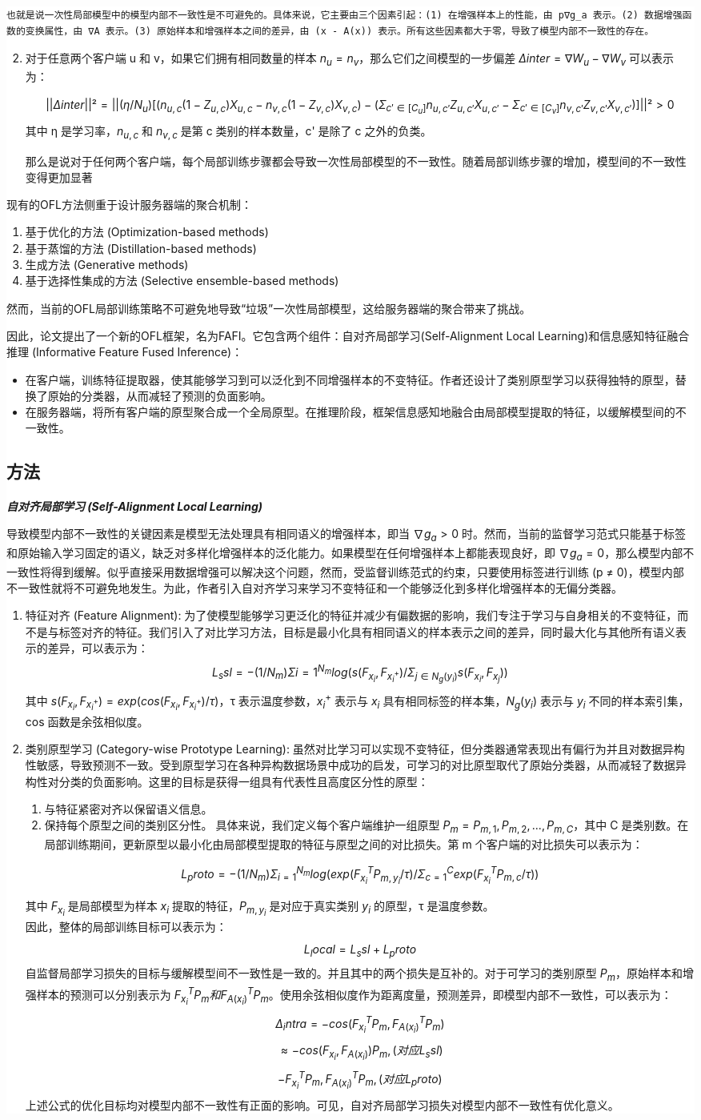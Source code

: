     也就是说一次性局部模型中的模型内部不一致性是不可避免的。具体来说，它主要由三个因素引起：(1) 在增强样本上的性能，由 p∇g_a 表示。(2) 数据增强函数的变换属性，由 ∇A 表示。(3) 原始样本和增强样本之间的差异，由 (x - A(x)) 表示。所有这些因素都大于零，导致了模型内部不一致性的存在。

2. 对于任意两个客户端 u 和 v，如果它们拥有相同数量的样本 $n_u = n_v$，那么它们之间模型的一步偏差 $Δinter = ∇W_u - ∇W_v$ 可以表示为：

    $$ ||Δinter||² = || (η/N_u) [ (n_{u,c}(1 - Z_{u,c})X_{u,c} - n_{v,c}(1 - Z_{v,c})X_{v,c}) - (Σ_{c'∈[C_u]} n_{u,c'} Z_{u,c'} X_{u,c'} - Σ_{c'∈[C_v]} n_{v,c'} Z_{v,c'} X_{v,c'}) ] ||² > 0 $$
    其中 η 是学习率，$n_{u,c}$ 和 $n_{v,c}$ 是第 c 类别的样本数量，c' 是除了 c 之外的负类。

    那么是说对于任何两个客户端，每个局部训练步骤都会导致一次性局部模型的不一致性。随着局部训练步骤的增加，模型间的不一致性变得更加显著

现有的OFL方法侧重于设计服务器端的聚合机制：
1. 基于优化的方法 (Optimization-based methods) 
2. 基于蒸馏的方法 (Distillation-based methods) 
3. 生成方法 (Generative methods) 
4. 基于选择性集成的方法 (Selective ensemble-based methods) 

然而，当前的OFL局部训练策略不可避免地导致“垃圾”一次性局部模型，这给服务器端的聚合带来了挑战。

因此，论文提出了一个新的OFL框架，名为FAFI。它包含两个组件：自对齐局部学习(Self-Alignment Local Learning)和信息感知特征融合推理 (Informative Feature Fused Inference)：

- 在客户端，训练特征提取器，使其能够学习到可以泛化到不同增强样本的不变特征。作者还设计了类别原型学习以获得独特的原型，替换了原始的分类器，从而减轻了预测的负面影响。
- 在服务器端，将所有客户端的原型聚合成一个全局原型。在推理阶段，框架信息感知地融合由局部模型提取的特征，以缓解模型间的不一致性。

## 方法

***自对齐局部学习 (Self-Alignment Local Learning)***

导致模型内部不一致性的关键因素是模型无法处理具有相同语义的增强样本，即当 $∇g_a > 0$ 时。然而，当前的监督学习范式只能基于标签和原始输入学习固定的语义，缺乏对多样化增强样本的泛化能力。如果模型在任何增强样本上都能表现良好，即 $∇g_a = 0$，那么模型内部不一致性将得到缓解。似乎直接采用数据增强可以解决这个问题，然而，受监督训练范式的约束，只要使用标签进行训练 (p ≠ 0)，模型内部不一致性就将不可避免地发生。为此，作者引入自对齐学习来学习不变特征和一个能够泛化到多样化增强样本的无偏分类器。

1. 特征对齐 (Feature Alignment): 为了使模型能够学习更泛化的特征并减少有偏数据的影响，我们专注于学习与自身相关的不变特征，而不是与标签对齐的特征。我们引入了对比学习方法，目标是最小化具有相同语义的样本表示之间的差异，同时最大化与其他所有语义表示的差异，可以表示为：
    $$ L_ssl = - (1/N_m) Σ{i=1}^{N_m} log (s(F_{x_i}, F_{x_i^+}) / Σ_{j∈N_g(y_i)} s(F_{x_i}, F_{x_j}))$$
    其中 $s(F_{x_i}, F_{x_i^+}) = exp(cos(F_{x_i}, F_{x_i^+}) / τ)$，τ 表示温度参数，$x_i^+$ 表示与 $x_i$ 具有相同标签的样本集，$N_g(y_i)$ 表示与 $y_i$ 不同的样本索引集，cos 函数是余弦相似度。

2. 类别原型学习 (Category-wise Prototype Learning): 虽然对比学习可以实现不变特征，但分类器通常表现出有偏行为并且对数据异构性敏感，导致预测不一致。受到原型学习在各种异构数据场景中成功的启发，可学习的对比原型取代了原始分类器，从而减轻了数据异构性对分类的负面影响。这里的目标是获得一组具有代表性且高度区分性的原型：
    1. 与特征紧密对齐以保留语义信息。
    2. 保持每个原型之间的类别区分性。
    具体来说，我们定义每个客户端维护一组原型 $P_m = {P_{m,1}, P_{m,2}, ..., P_{m,C}}$，其中 C 是类别数。在局部训练期间，更新原型以最小化由局部模型提取的特征与原型之间的对比损失。第 m 个客户端的对比损失可以表示为：

    $$L_proto = - (1/N_m) Σ_{i=1}^{N_m} log (exp(F_{x_i}^T P_{m, y_i} / τ) / Σ_{c=1}^C exp(F_{x_i}^T P_{m,c} / τ))$$

    其中 $F_{x_i}$ 是局部模型为样本 $x_i$ 提取的特征，$P_{m, y_i}$ 是对应于真实类别 $y_i$ 的原型，τ 是温度参数。  
    因此，整体的局部训练目标可以表示为：
    $$L_local = L_ssl + L_proto$$
    自监督局部学习损失的目标与缓解模型间不一致性是一致的。并且其中的两个损失是互补的。对于可学习的类别原型 $P_m$，原始样本和增强样本的预测可以分别表示为 $F_{x_i}^T P_m 和 F_{A(x_i)}^T P_m$。使用余弦相似度作为距离度量，预测差异，即模型内部不一致性，可以表示为：
    $$Δ_intra = -cos(F_{x_i}^T P_m, F_{A(x_i)}^T P_m) $$
    $$≈ -cos(F_{x_i}, F_{A(x_i)}) P_m, (对应 L_ssl)$$
    $$-F_{x_i}^T P_m, F_{A(x_i)}^T P_m, (对应 L_proto)$$
    上述公式的优化目标均对模型内部不一致性有正面的影响。可见，自对齐局部学习损失对模型内部不一致性有优化意义。
